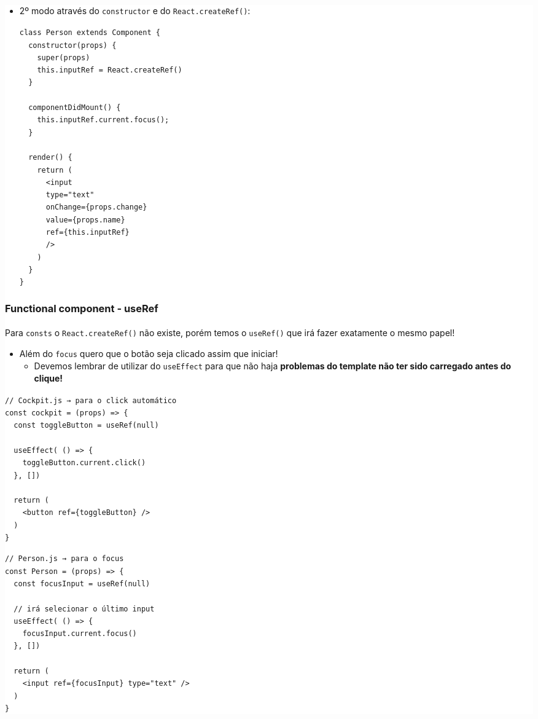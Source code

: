   * 2º modo através do `constructor` e do `React.createRef()`:

    ```react
    class Person extends Component {
      constructor(props) {
        super(props)
        this.inputRef = React.createRef()
      }
      
      componentDidMount() {
        this.inputRef.current.focus();
      }
      
      render() {
        return (
          <input
          type="text"
          onChange={props.change}
          value={props.name}
          ref={this.inputRef}
          />
        )
      }
    }
    ```

### Functional component - useRef

Para `consts` o `React.createRef()` não existe, porém temos o `useRef()` que irá fazer exatamente o mesmo papel!

* Além do `focus` quero que o botão seja clicado assim que iniciar!
  * Devemos lembrar de utilizar do `useEffect` para que não haja **problemas do template não ter sido carregado antes do clique!**

```react
// Cockpit.js → para o click automático
const cockpit = (props) => {
  const toggleButton = useRef(null)
  
  useEffect( () => {
    toggleButton.current.click()
  }, [])
  
  return (
  	<button ref={toggleButton} />
  )
}
```

```react
// Person.js → para o focus
const Person = (props) => {
  const focusInput = useRef(null)
  
  // irá selecionar o último input
  useEffect( () => {
    focusInput.current.focus()
  }, [])
  
  return (
  	<input ref={focusInput} type="text" />
  )
}
```
